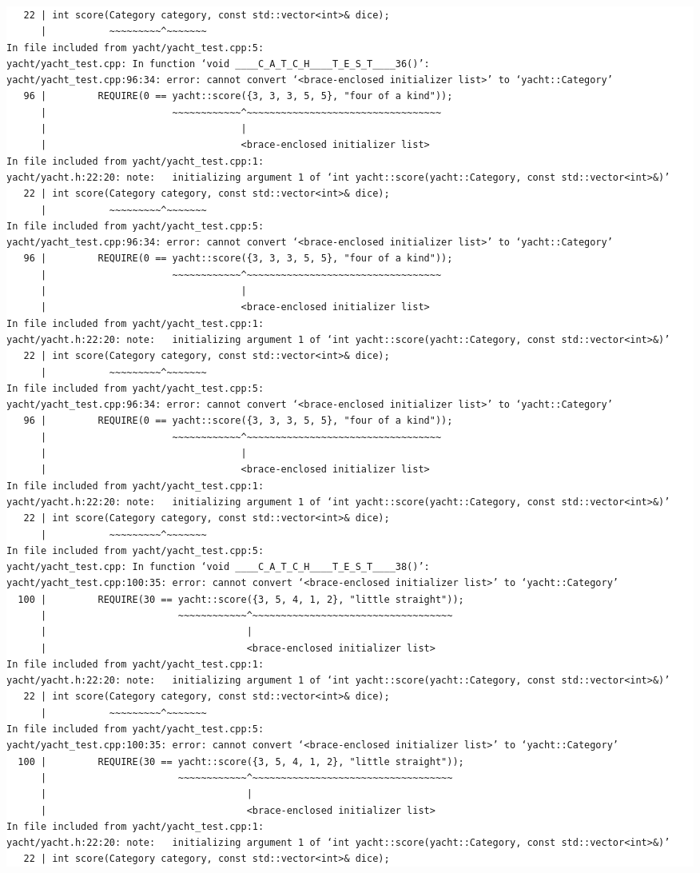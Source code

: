 ```
   22 | int score(Category category, const std::vector<int>& dice);
      |           ~~~~~~~~~^~~~~~~~
In file included from yacht/yacht_test.cpp:5:
yacht/yacht_test.cpp: In function ‘void ____C_A_T_C_H____T_E_S_T____36()’:
yacht/yacht_test.cpp:96:34: error: cannot convert ‘<brace-enclosed initializer list>’ to ‘yacht::Category’
   96 |         REQUIRE(0 == yacht::score({3, 3, 3, 5, 5}, "four of a kind"));
      |                      ~~~~~~~~~~~~^~~~~~~~~~~~~~~~~~~~~~~~~~~~~~~~~~~
      |                                  |
      |                                  <brace-enclosed initializer list>
In file included from yacht/yacht_test.cpp:1:
yacht/yacht.h:22:20: note:   initializing argument 1 of ‘int yacht::score(yacht::Category, const std::vector<int>&)’
   22 | int score(Category category, const std::vector<int>& dice);
      |           ~~~~~~~~~^~~~~~~~
In file included from yacht/yacht_test.cpp:5:
yacht/yacht_test.cpp:96:34: error: cannot convert ‘<brace-enclosed initializer list>’ to ‘yacht::Category’
   96 |         REQUIRE(0 == yacht::score({3, 3, 3, 5, 5}, "four of a kind"));
      |                      ~~~~~~~~~~~~^~~~~~~~~~~~~~~~~~~~~~~~~~~~~~~~~~~
      |                                  |
      |                                  <brace-enclosed initializer list>
In file included from yacht/yacht_test.cpp:1:
yacht/yacht.h:22:20: note:   initializing argument 1 of ‘int yacht::score(yacht::Category, const std::vector<int>&)’
   22 | int score(Category category, const std::vector<int>& dice);
      |           ~~~~~~~~~^~~~~~~~
In file included from yacht/yacht_test.cpp:5:
yacht/yacht_test.cpp:96:34: error: cannot convert ‘<brace-enclosed initializer list>’ to ‘yacht::Category’
   96 |         REQUIRE(0 == yacht::score({3, 3, 3, 5, 5}, "four of a kind"));
      |                      ~~~~~~~~~~~~^~~~~~~~~~~~~~~~~~~~~~~~~~~~~~~~~~~
      |                                  |
      |                                  <brace-enclosed initializer list>
In file included from yacht/yacht_test.cpp:1:
yacht/yacht.h:22:20: note:   initializing argument 1 of ‘int yacht::score(yacht::Category, const std::vector<int>&)’
   22 | int score(Category category, const std::vector<int>& dice);
      |           ~~~~~~~~~^~~~~~~~
In file included from yacht/yacht_test.cpp:5:
yacht/yacht_test.cpp: In function ‘void ____C_A_T_C_H____T_E_S_T____38()’:
yacht/yacht_test.cpp:100:35: error: cannot convert ‘<brace-enclosed initializer list>’ to ‘yacht::Category’
  100 |         REQUIRE(30 == yacht::score({3, 5, 4, 1, 2}, "little straight"));
      |                       ~~~~~~~~~~~~^~~~~~~~~~~~~~~~~~~~~~~~~~~~~~~~~~~~
      |                                   |
      |                                   <brace-enclosed initializer list>
In file included from yacht/yacht_test.cpp:1:
yacht/yacht.h:22:20: note:   initializing argument 1 of ‘int yacht::score(yacht::Category, const std::vector<int>&)’
   22 | int score(Category category, const std::vector<int>& dice);
      |           ~~~~~~~~~^~~~~~~~
In file included from yacht/yacht_test.cpp:5:
yacht/yacht_test.cpp:100:35: error: cannot convert ‘<brace-enclosed initializer list>’ to ‘yacht::Category’
  100 |         REQUIRE(30 == yacht::score({3, 5, 4, 1, 2}, "little straight"));
      |                       ~~~~~~~~~~~~^~~~~~~~~~~~~~~~~~~~~~~~~~~~~~~~~~~~
      |                                   |
      |                                   <brace-enclosed initializer list>
In file included from yacht/yacht_test.cpp:1:
yacht/yacht.h:22:20: note:   initializing argument 1 of ‘int yacht::score(yacht::Category, const std::vector<int>&)’
   22 | int score(Category category, const std::vector<int>& dice);
```